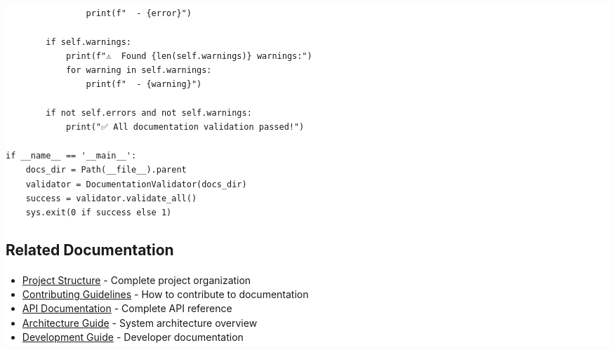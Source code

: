 ```
                print(f"  - {error}")
        
        if self.warnings:
            print(f"⚠️  Found {len(self.warnings)} warnings:")
            for warning in self.warnings:
                print(f"  - {warning}")
        
        if not self.errors and not self.warnings:
            print("✅ All documentation validation passed!")

if __name__ == '__main__':
    docs_dir = Path(__file__).parent
    validator = DocumentationValidator(docs_dir)
    success = validator.validate_all()
    sys.exit(0 if success else 1)
```

## Related Documentation
- [Project Structure](PROJECT_STRUCTURE.md) - Complete project organization
- [Contributing Guidelines](CONTRIBUTING.md) - How to contribute to documentation
- [API Documentation](api/README.md) - Complete API reference
- [Architecture Guide](architecture/overview.md) - System architecture overview
- [Development Guide](development/getting_started.md) - Developer documentation
